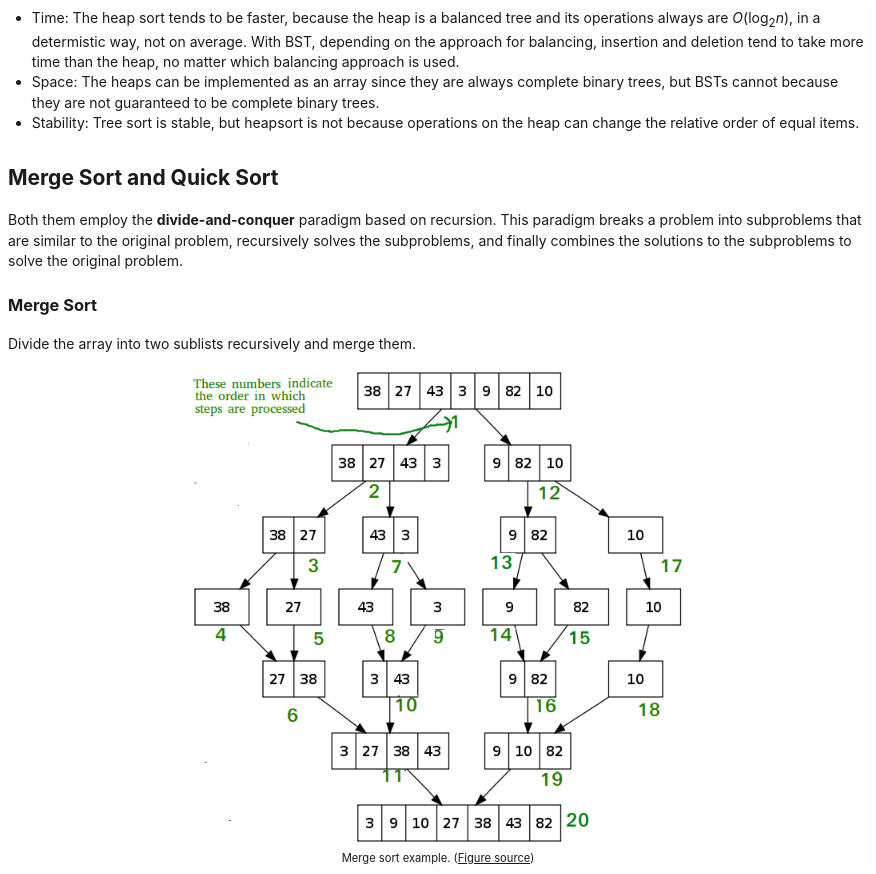 - Time: The heap sort tends to be faster, because the heap is a balanced tree and its operations always are $O(\log_2n)$, in a determistic way, not on average. With BST, depending on the approach for balancing, insertion and deletion tend to take more time than the heap, no matter which balancing approach is used. 
- Space: The heaps can be implemented as an array since they are always complete binary trees, but BSTs cannot because they are not guaranteed to be complete binary trees. 
- Stability: Tree sort is stable, but heapsort is not because operations on the heap can change the relative order of equal items.

## Merge Sort and Quick Sort

Both them employ the **divide-and-conquer** paradigm based on recursion. This paradigm breaks a problem into subproblems that are similar to the original problem, recursively solves the subproblems, and finally combines the solutions to the subproblems to solve the original problem. 

### Merge Sort 

Divide the array into two sublists recursively and merge them.

<div style="text-align: center">
<figure>
<img src="../../../pictures/merge-sort.png" alt="Merge sort" style="zoom: 80%;" />
<figcaption style="font-size: 80%;"> Merge sort example. (<a href="https://www.geeksforgeeks.org/merge-sort/">Figure source</a>) </figcaption>
</figure>
</div>
